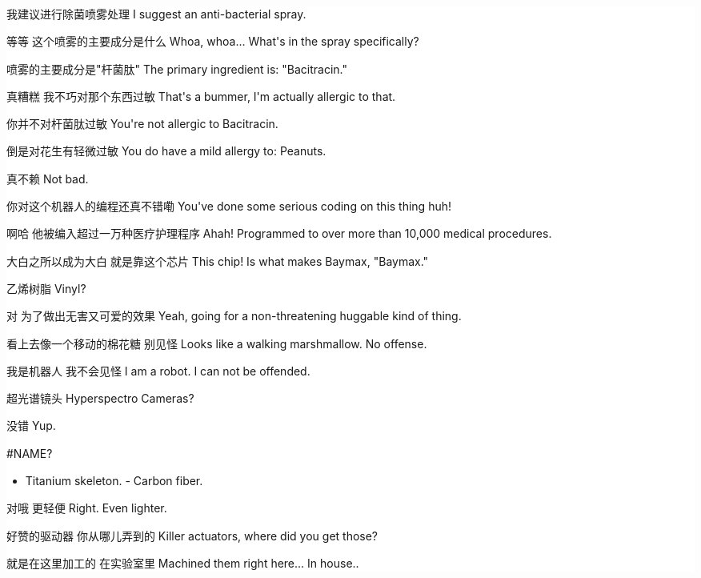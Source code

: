 我建议进行除菌喷雾处理
I suggest an anti-bacterial spray.

等等 这个喷雾的主要成分是什么
Whoa, whoa... What's in the spray specifically?

喷雾的主要成分是"杆菌肽"
The primary ingredient is: "Bacitracin."

真糟糕 我不巧对那个东西过敏
That's a bummer, I'm actually allergic to that.

你并不对杆菌肽过敏
You're not allergic to Bacitracin.

倒是对花生有轻微过敏
You do have a mild allergy to: Peanuts.

真不赖
Not bad.

你对这个机器人的编程还真不错嘞
You've done some serious coding on this thing huh!

啊哈 他被编入超过一万种医疗护理程序
Ahah! Programmed to over more than 10,000 medical procedures.

大白之所以成为大白 就是靠这个芯片
This chip! Is what makes Baymax, "Baymax."

乙烯树脂
Vinyl?

对 为了做出无害又可爱的效果
Yeah, going for a non-threatening huggable kind of thing.

看上去像一个移动的棉花糖 别见怪
Looks like a walking marshmallow. No offense.

我是机器人 我不会见怪
I am a robot. I can not be offended.

超光谱镜头
Hyperspectro Cameras?

没错
Yup.

#NAME?
- Titanium skeleton. - Carbon fiber.

对哦 更轻便
Right. Even lighter.

好赞的驱动器 你从哪儿弄到的
Killer actuators, where did you get those?

就是在这里加工的 在实验室里
Machined them right here... In house..

